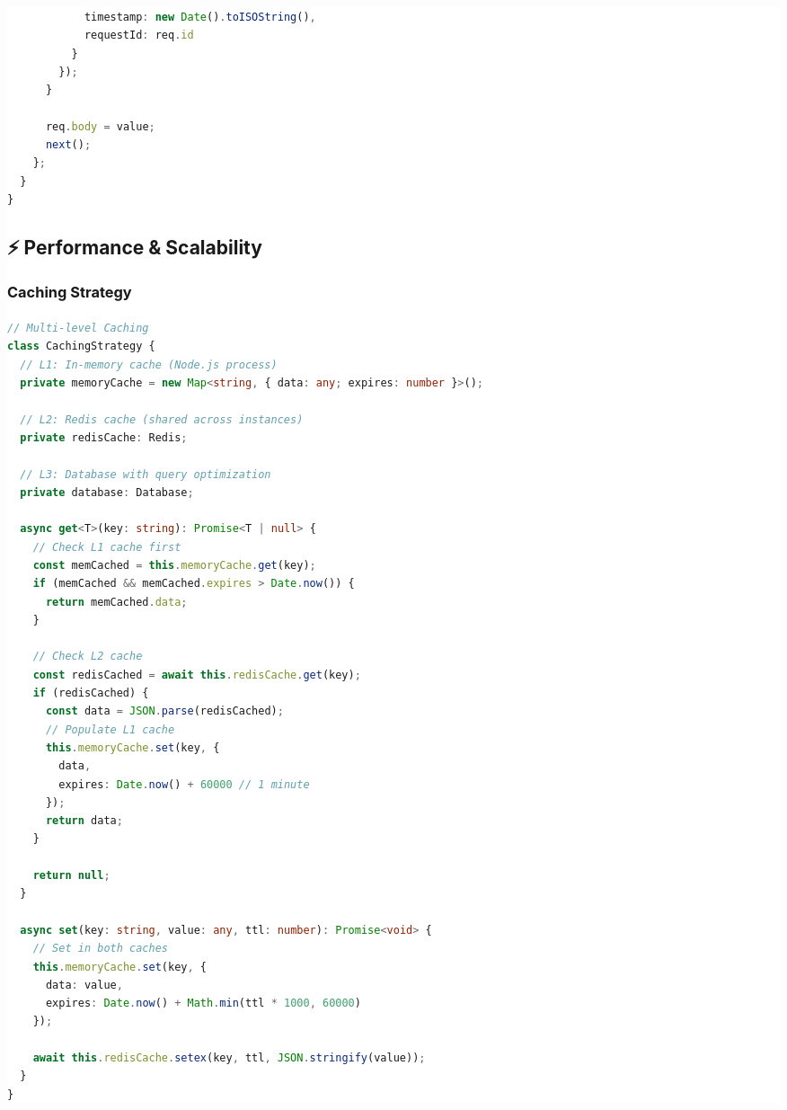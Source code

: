 ```typescript
            timestamp: new Date().toISOString(),
            requestId: req.id
          }
        });
      }

      req.body = value;
      next();
    };
  }
}
```

## ⚡ Performance & Scalability

### Caching Strategy

```typescript
// Multi-level Caching
class CachingStrategy {
  // L1: In-memory cache (Node.js process)
  private memoryCache = new Map<string, { data: any; expires: number }>();
  
  // L2: Redis cache (shared across instances)
  private redisCache: Redis;
  
  // L3: Database with query optimization
  private database: Database;

  async get<T>(key: string): Promise<T | null> {
    // Check L1 cache first
    const memCached = this.memoryCache.get(key);
    if (memCached && memCached.expires > Date.now()) {
      return memCached.data;
    }

    // Check L2 cache
    const redisCached = await this.redisCache.get(key);
    if (redisCached) {
      const data = JSON.parse(redisCached);
      // Populate L1 cache
      this.memoryCache.set(key, {
        data,
        expires: Date.now() + 60000 // 1 minute
      });
      return data;
    }

    return null;
  }

  async set(key: string, value: any, ttl: number): Promise<void> {
    // Set in both caches
    this.memoryCache.set(key, {
      data: value,
      expires: Date.now() + Math.min(ttl * 1000, 60000)
    });
    
    await this.redisCache.setex(key, ttl, JSON.stringify(value));
  }
}
```
